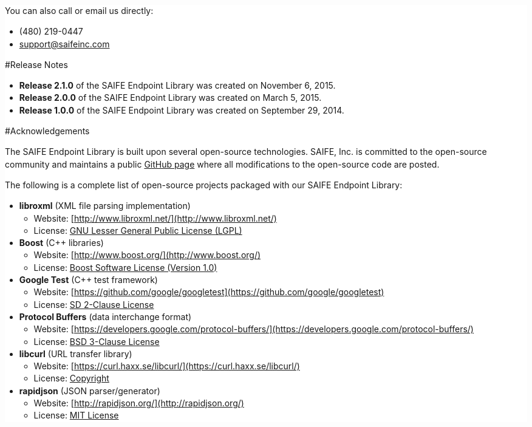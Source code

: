 You can also call or email us directly:

* (480) 219-0447
* [support@saifeinc.com](mailto:support@saifeinc.com)

#Release Notes

* **Release 2.1.0** of the SAIFE Endpoint Library was created on November 6, 2015.
* **Release 2.0.0** of the SAIFE Endpoint Library was created on March 5, 2015.
* **Release 1.0.0** of the SAIFE Endpoint Library was created on September 29, 2014.

#Acknowledgements

The SAIFE Endpoint Library is built upon several open-source technologies.  SAIFE, Inc. is committed to the open-source community and maintains a public [GitHub page](https://github.com/saifeinc/) where all modifications to the open-source code are posted.

The following is a complete list of open-source projects packaged with our SAIFE Endpoint Library:

* **libroxml** (XML file parsing implementation)
	* Website: [http://www.libroxml.net/](http://www.libroxml.net/)
	* License: [GNU Lesser General Public License (LGPL)](https://www.gnu.org/licenses/lgpl.html)
* **Boost** (C++ libraries)
	* Website: [http://www.boost.org/](http://www.boost.org/)
	* License: [Boost Software License (Version 1.0)](http://www.boost.org/users/license.html)
* **Google Test** (C++ test framework)
	* Website: [https://github.com/google/googletest](https://github.com/google/googletest)
	* License: [SD 2-Clause License](https://opensource.org/licenses/bsd-license.php)
* **Protocol Buffers** (data interchange format)
	* Website: [https://developers.google.com/protocol-buffers/](https://developers.google.com/protocol-buffers/)
	* License: [BSD 3-Clause License](https://opensource.org/licenses/BSD-3-Clause)
* **libcurl** (URL transfer library)
	* Website: [https://curl.haxx.se/libcurl/](https://curl.haxx.se/libcurl/)
	* License: [Copyright](https://curl.haxx.se/docs/copyright.html)
* **rapidjson** (JSON parser/generator)
	* Website: [http://rapidjson.org/](http://rapidjson.org/)
	* License: [MIT License](https://opensource.org/licenses/mit-license.php)

